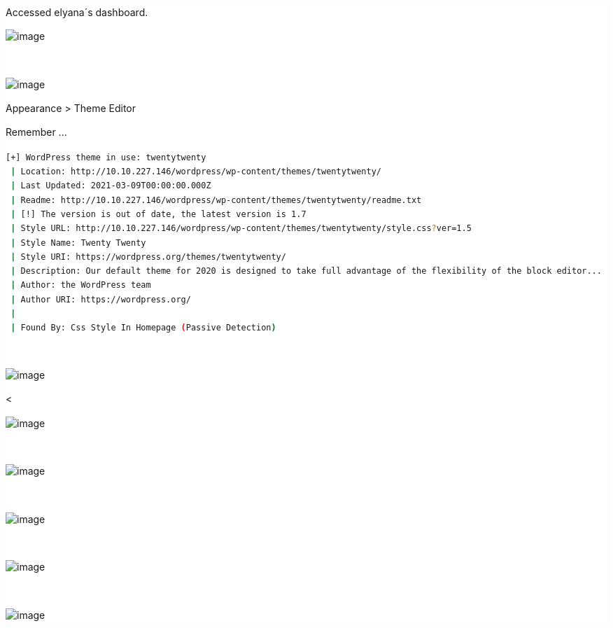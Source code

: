 <p>Accessed elyana´s dashboard.</p>

![image](https://github.com/user-attachments/assets/a08947be-9afa-4aac-b45c-3eb26fc29d11)

<br>

![image](https://github.com/user-attachments/assets/9e6adc3f-2b72-4f13-ac58-b1d1e827e069)


<p>Appearance > Theme Editor</p>


<p>Remember ...</p>

```bash
[+] WordPress theme in use: twentytwenty
 | Location: http://10.10.227.146/wordpress/wp-content/themes/twentytwenty/
 | Last Updated: 2021-03-09T00:00:00.000Z
 | Readme: http://10.10.227.146/wordpress/wp-content/themes/twentytwenty/readme.txt
 | [!] The version is out of date, the latest version is 1.7
 | Style URL: http://10.10.227.146/wordpress/wp-content/themes/twentytwenty/style.css?ver=1.5
 | Style Name: Twenty Twenty
 | Style URI: https://wordpress.org/themes/twentytwenty/
 | Description: Our default theme for 2020 is designed to take full advantage of the flexibility of the block editor...
 | Author: the WordPress team
 | Author URI: https://wordpress.org/
 |
 | Found By: Css Style In Homepage (Passive Detection)

```

<br>

![image](https://github.com/user-attachments/assets/8a408054-91b3-4135-b807-3fd6cdc69230)


<<br>

![image](https://github.com/user-attachments/assets/38792ddd-ae2a-40ce-9bf5-c19e0d301924)

<br>

![image](https://github.com/user-attachments/assets/2889799c-067f-447a-9d10-377b59776440)

<br>

![image](https://github.com/user-attachments/assets/5dc929ea-8e11-4d93-9508-4afcb16be5c3)

<br>

![image](https://github.com/user-attachments/assets/a9e55723-949f-45f9-a6cf-907b3cc1b1bd)

<br>

![image](https://github.com/user-attachments/assets/29beb8f2-26ad-469e-958e-5293397e2657)
